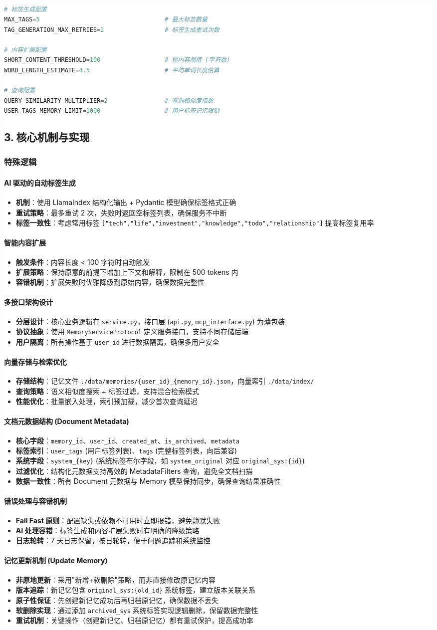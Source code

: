 ```python
# 标签生成配置
MAX_TAGS=5                                   # 最大标签数量
TAG_GENERATION_MAX_RETRIES=2                 # 标签生成重试次数

# 内容扩展配置
SHORT_CONTENT_THRESHOLD=100                  # 短内容阈值 (字符数)
WORD_LENGTH_ESTIMATE=4.5                     # 平均单词长度估算

# 查询配置
QUERY_SIMILARITY_MULTIPLIER=2                # 查询相似度倍数
USER_TAGS_MEMORY_LIMIT=1000                  # 用户标签记忆限制
```

## 3. 核心机制与实现

### 特殊逻辑

#### AI 驱动的自动标签生成
- **机制**：使用 LlamaIndex 结构化输出 + Pydantic 模型确保标签格式正确
- **重试策略**：最多重试 2 次，失败时返回空标签列表，确保服务不中断
- **标签一致性**：考虑常用标签 `["tech","life","investment","knowledge","todo","relationship"]` 提高标签复用率

#### 智能内容扩展
- **触发条件**：内容长度 < 100 字符时自动触发
- **扩展策略**：保持原意的前提下增加上下文和解释，限制在 500 tokens 内
- **容错机制**：扩展失败时优雅降级到原始内容，确保数据完整性

#### 多接口架构设计
- **分层设计**：核心业务逻辑在 `service.py`，接口层 (`api.py`, `mcp_interface.py`) 为薄包装
- **协议抽象**：使用 `MemoryServiceProtocol` 定义服务接口，支持不同存储后端
- **用户隔离**：所有操作基于 `user_id` 进行数据隔离，确保多用户安全

#### 向量存储与检索优化
- **存储结构**：记忆文件 `./data/memories/{user_id}_{memory_id}.json`，向量索引 `./data/index/`
- **查询策略**：语义相似度搜索 + 标签过滤，支持混合检索模式
- **性能优化**：批量嵌入处理，索引预加载，减少首次查询延迟

#### 文档元数据结构 (Document Metadata)
- **核心字段**：`memory_id`、`user_id`、`created_at`、`is_archived`、`metadata`
- **标签索引**：`user_tags` (用户标签列表)、`tags` (完整标签列表，向后兼容)
- **系统字段**：`system_{key}` (系统标签布尔字段，如 `system_original` 对应 `original_sys:{id}`)
- **过滤优化**：结构化元数据支持高效的 MetadataFilters 查询，避免全文档扫描
- **数据一致性**：所有 Document 元数据与 Memory 模型保持同步，确保查询结果准确性

#### 错误处理与容错机制
- **Fail Fast 原则**：配置缺失或依赖不可用时立即报错，避免静默失败
- **AI 处理容错**：标签生成和内容扩展失败时有明确的降级策略
- **日志轮转**：7 天日志保留，按日轮转，便于问题追踪和系统监控

#### 记忆更新机制 (Update Memory)
- **非原地更新**：采用"新增+软删除"策略，而非直接修改原记忆内容
- **版本追踪**：新记忆包含 `original_sys:{old_id}` 系统标签，建立版本关联关系
- **原子性保证**：先创建新记忆成功后再归档原记忆，确保数据不丢失
- **软删除实现**：通过添加 `archived_sys` 系统标签实现逻辑删除，保留数据完整性
- **重试机制**：关键操作（创建新记忆、归档原记忆）都有重试保护，提高成功率

